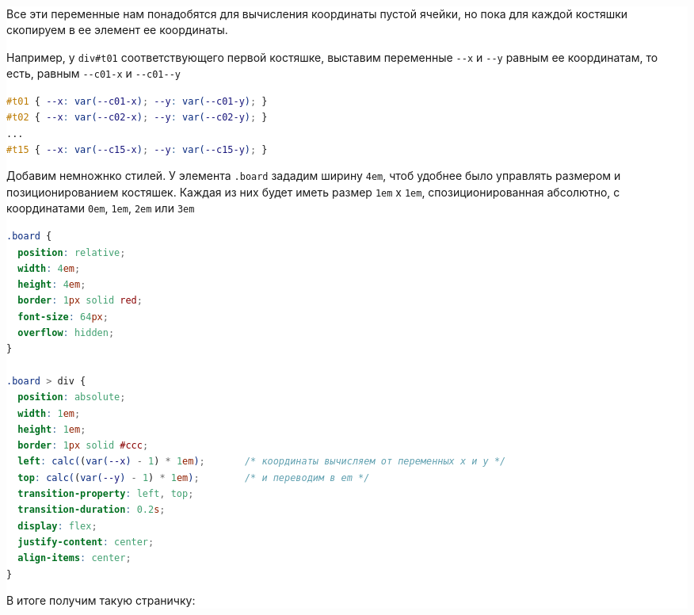 Все эти переменные нам понадобятся для вычисления координаты пустой ячейки, но пока для каждой костяшки
скопируем в ее элемент ее координаты.

Например, у `div#t01` соответствующего первой костяшке, выставим переменные `--x` и `--y` равным ее координатам, то есть, равным `--c01-x` и `--c01--y` 

```css
#t01 { --x: var(--c01-x); --y: var(--c01-y); }
#t02 { --x: var(--c02-x); --y: var(--c02-y); }
...
#t15 { --x: var(--c15-x); --y: var(--c15-y); }
```

Добавим немножнко стилей. У элемента `.board` зададим ширину `4em`, чтоб удобнее было управлять размером
и позиционированием костяшек. Каждая из них будет иметь размер `1em` x `1em`, спозиционированная 
абсолютно, с координатами `0em`, `1em`, `2em` или `3em`

```css
.board {
  position: relative;
  width: 4em;
  height: 4em;
  border: 1px solid red;
  font-size: 64px;
  overflow: hidden;
}

.board > div { 
  position: absolute; 
  width: 1em; 
  height: 1em; 
  border: 1px solid #ccc; 
  left: calc((var(--x) - 1) * 1em);       /* координаты вычисляем от переменных x и y */
  top: calc((var(--y) - 1) * 1em);        /* и переводим в em */
  transition-property: left, top;
  transition-duration: 0.2s;
  display: flex;
  justify-content: center;
  align-items: center;
} 
```

В итоге получим такую страничку:
